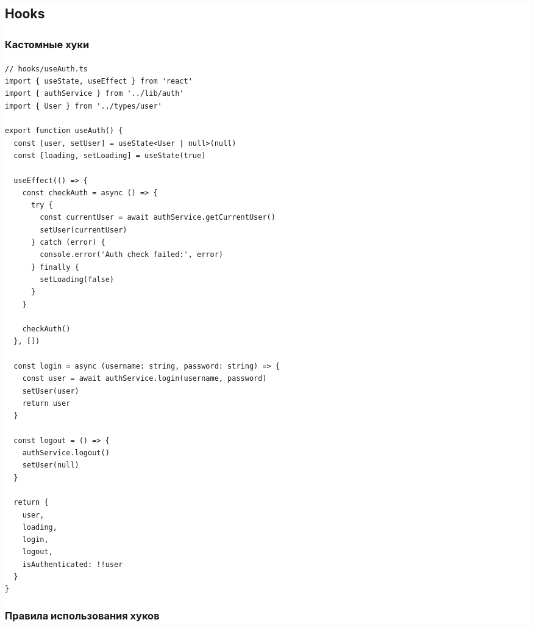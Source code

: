 ## Hooks

### Кастомные хуки

```tsx
// hooks/useAuth.ts
import { useState, useEffect } from 'react'
import { authService } from '../lib/auth'
import { User } from '../types/user'

export function useAuth() {
  const [user, setUser] = useState<User | null>(null)
  const [loading, setLoading] = useState(true)

  useEffect(() => {
    const checkAuth = async () => {
      try {
        const currentUser = await authService.getCurrentUser()
        setUser(currentUser)
      } catch (error) {
        console.error('Auth check failed:', error)
      } finally {
        setLoading(false)
      }
    }

    checkAuth()
  }, [])

  const login = async (username: string, password: string) => {
    const user = await authService.login(username, password)
    setUser(user)
    return user
  }

  const logout = () => {
    authService.logout()
    setUser(null)
  }

  return {
    user,
    loading,
    login,
    logout,
    isAuthenticated: !!user
  }
}
```

### Правила использования хуков
